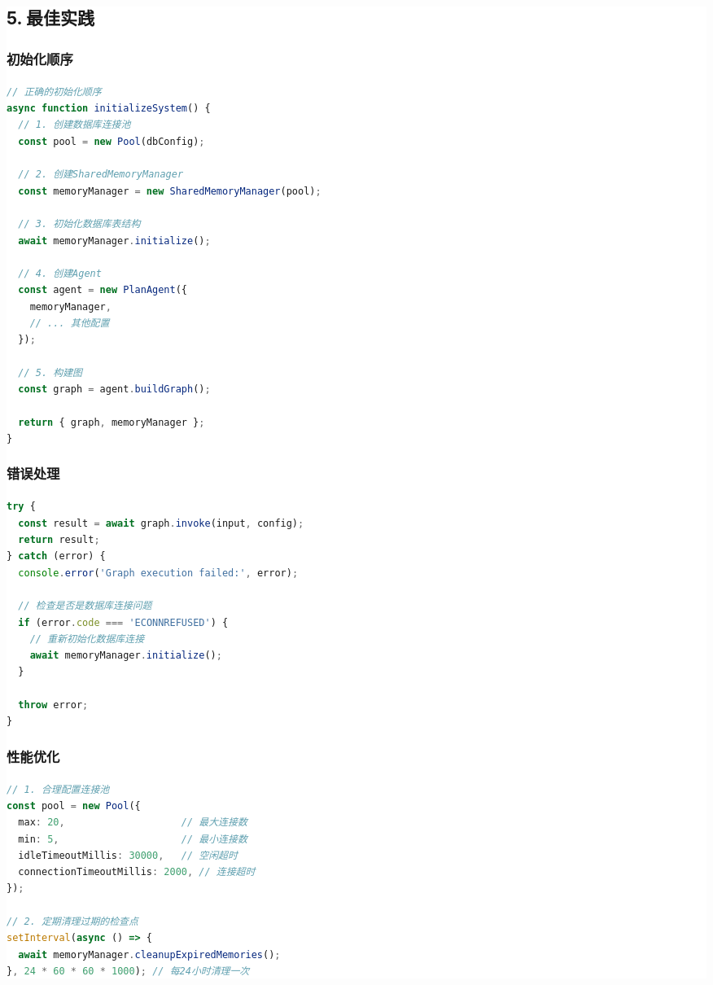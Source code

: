 ## 5. 最佳实践

### 初始化顺序

```typescript
// 正确的初始化顺序
async function initializeSystem() {
  // 1. 创建数据库连接池
  const pool = new Pool(dbConfig);
  
  // 2. 创建SharedMemoryManager
  const memoryManager = new SharedMemoryManager(pool);
  
  // 3. 初始化数据库表结构
  await memoryManager.initialize();
  
  // 4. 创建Agent
  const agent = new PlanAgent({
    memoryManager,
    // ... 其他配置
  });
  
  // 5. 构建图
  const graph = agent.buildGraph();
  
  return { graph, memoryManager };
}
```

### 错误处理

```typescript
try {
  const result = await graph.invoke(input, config);
  return result;
} catch (error) {
  console.error('Graph execution failed:', error);
  
  // 检查是否是数据库连接问题
  if (error.code === 'ECONNREFUSED') {
    // 重新初始化数据库连接
    await memoryManager.initialize();
  }
  
  throw error;
}
```

### 性能优化

```typescript
// 1. 合理配置连接池
const pool = new Pool({
  max: 20,                    // 最大连接数
  min: 5,                     // 最小连接数
  idleTimeoutMillis: 30000,   // 空闲超时
  connectionTimeoutMillis: 2000, // 连接超时
});

// 2. 定期清理过期的检查点
setInterval(async () => {
  await memoryManager.cleanupExpiredMemories();
}, 24 * 60 * 60 * 1000); // 每24小时清理一次

```
